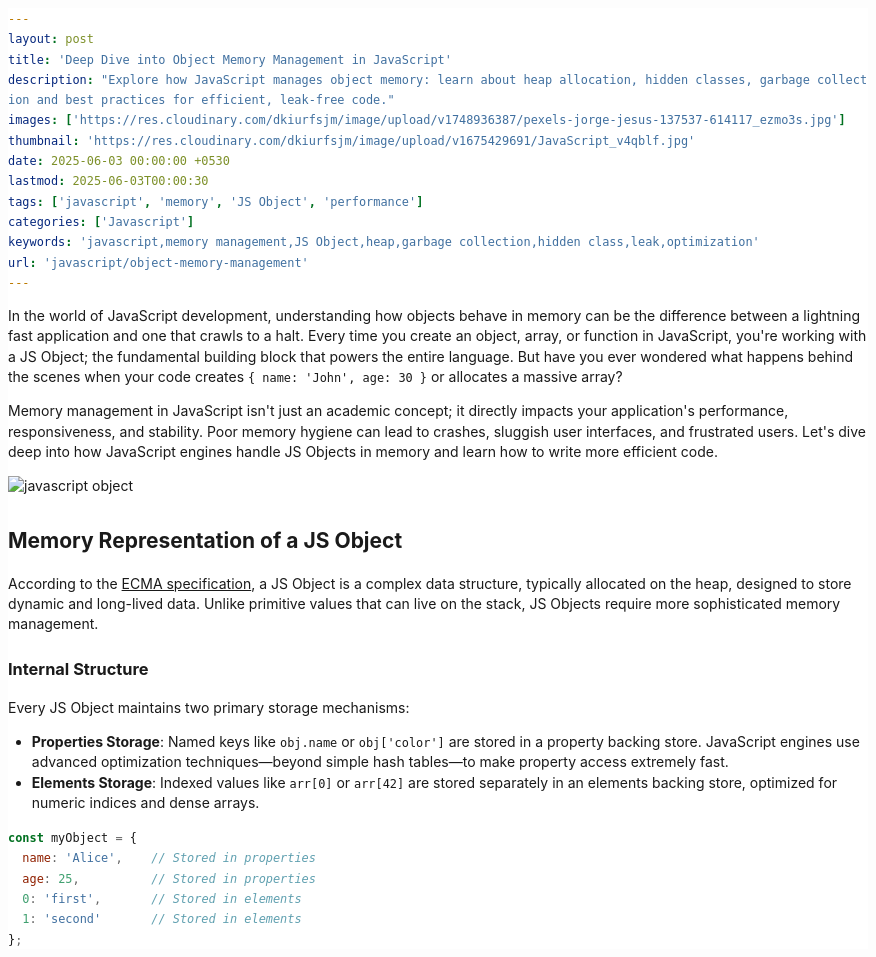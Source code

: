 ```yaml
---
layout: post
title: 'Deep Dive into Object Memory Management in JavaScript'
description: "Explore how JavaScript manages object memory: learn about heap allocation, hidden classes, garbage collection and best practices for efficient, leak-free code."
images: ['https://res.cloudinary.com/dkiurfsjm/image/upload/v1748936387/pexels-jorge-jesus-137537-614117_ezmo3s.jpg']
thumbnail: 'https://res.cloudinary.com/dkiurfsjm/image/upload/v1675429691/JavaScript_v4qblf.jpg'
date: 2025-06-03 00:00:00 +0530
lastmod: 2025-06-03T00:00:30
tags: ['javascript', 'memory', 'JS Object', 'performance']
categories: ['Javascript']
keywords: 'javascript,memory management,JS Object,heap,garbage collection,hidden class,leak,optimization'
url: 'javascript/object-memory-management'
---
```


In the world of JavaScript development, understanding how objects behave in memory can be the difference between a lightning fast application and one that crawls to a halt. Every time you create an object, array, or function in JavaScript, you're working with a JS Object; the fundamental building block that powers the entire language. But have you ever wondered what happens behind the scenes when your code creates `{ name: 'John', age: 30 }` or allocates a massive array?

Memory management in JavaScript isn't just an academic concept; it directly impacts your application's performance, responsiveness, and stability. Poor memory hygiene can lead to crashes, sluggish user interfaces, and frustrated users. Let's dive deep into how JavaScript engines handle JS Objects in memory and learn how to write more efficient code.

![javascript object](https://res.cloudinary.com/dkiurfsjm/image/upload/v1748936387/pexels-jorge-jesus-137537-614117_ezmo3s.jpg)

## Memory Representation of a JS Object

According to the [ECMA specification](https://tc39.es/ecma262/multipage/ecmascript-data-types-and-values.html#sec-object-type), a JS Object is a complex data structure, typically allocated on the heap, designed to store dynamic and long-lived data. Unlike primitive values that can live on the stack, JS Objects require more sophisticated memory management.

### Internal Structure

Every JS Object maintains two primary storage mechanisms:

- **Properties Storage**: Named keys like `obj.name` or `obj['color']` are stored in a property backing store. JavaScript engines use advanced optimization techniques—beyond simple hash tables—to make property access extremely fast.
- **Elements Storage**: Indexed values like `arr[0]` or `arr[42]` are stored separately in an elements backing store, optimized for numeric indices and dense arrays.

```javascript
const myObject = {
  name: 'Alice',    // Stored in properties
  age: 25,          // Stored in properties
  0: 'first',       // Stored in elements
  1: 'second'       // Stored in elements
};
```

